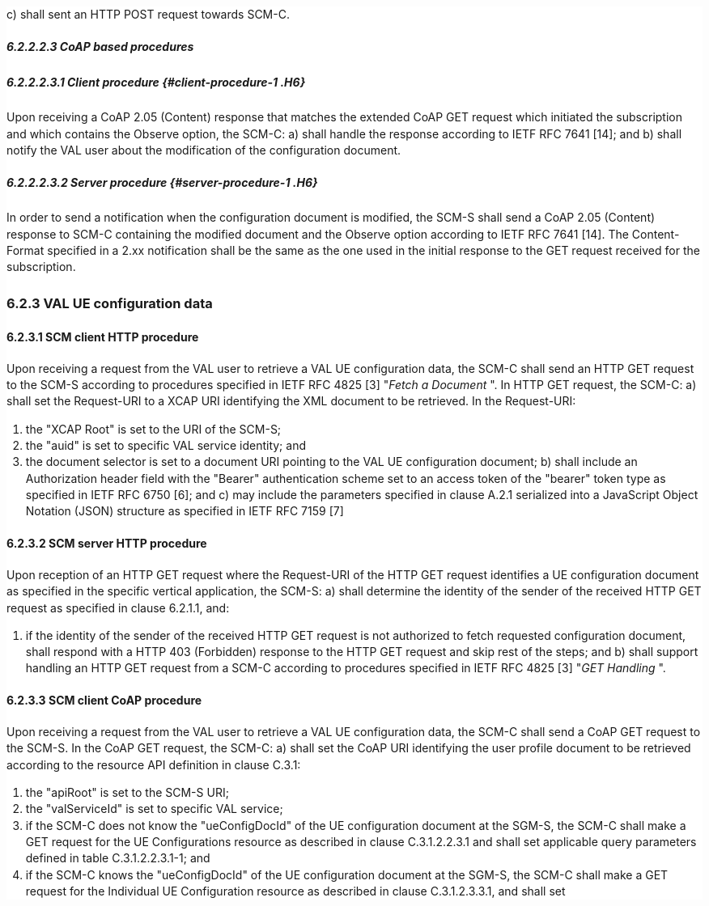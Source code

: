 c) shall sent an HTTP POST request towards SCM-C.
##### 6.2.2.2.3 CoAP based procedures
##### 6.2.2.2.3.1 Client procedure {#client-procedure-1 .H6}
Upon receiving a CoAP 2.05 (Content) response that matches the extended CoAP
GET request which initiated the subscription and which contains the Observe
option, the SCM-C:
a) shall handle the response according to IETF RFC 7641 [14]; and
b) shall notify the VAL user about the modification of the configuration
document.
##### 6.2.2.2.3.2 Server procedure {#server-procedure-1 .H6}
In order to send a notification when the configuration document is modified,
the SCM-S shall send a CoAP 2.05 (Content) response to SCM-C containing the
modified document and the Observe option according to IETF RFC 7641 [14]. The
Content-Format specified in a 2.xx notification shall be the same as the one
used in the initial response to the GET request received for the subscription.
### 6.2.3 VAL UE configuration data
#### 6.2.3.1 SCM client HTTP procedure
Upon receiving a request from the VAL user to retrieve a VAL UE configuration
data, the SCM-C shall send an HTTP GET request to the SCM-S according to
procedures specified in IETF RFC 4825 [3] \"_Fetch a Document_ \". In HTTP GET
request, the SCM-C:
a) shall set the Request-URI to a XCAP URI identifying the XML document to be
retrieved. In the Request-URI:
1) the \"XCAP Root\" is set to the URI of the SCM-S;
2) the \"auid\" is set to specific VAL service identity; and
3) the document selector is set to a document URI pointing to the VAL UE
configuration document;
b) shall include an Authorization header field with the \"Bearer\"
authentication scheme set to an access token of the \"bearer\" token type as
specified in IETF RFC 6750 [6]; and
c) may include the parameters specified in clause A.2.1 serialized into a
JavaScript Object Notation (JSON) structure as specified in IETF RFC 7159 [7]
#### 6.2.3.2 SCM server HTTP procedure
Upon reception of an HTTP GET request where the Request-URI of the HTTP GET
request identifies a UE configuration document as specified in the specific
vertical application, the SCM-S:
a) shall determine the identity of the sender of the received HTTP GET request
as specified in clause 6.2.1.1, and:
1) if the identity of the sender of the received HTTP GET request is not
authorized to fetch requested configuration document, shall respond with a
HTTP 403 (Forbidden) response to the HTTP GET request and skip rest of the
steps; and
b) shall support handling an HTTP GET request from a SCM-C according to
procedures specified in IETF RFC 4825 [3] \"_GET Handling_ \".
#### 6.2.3.3 SCM client CoAP procedure
Upon receiving a request from the VAL user to retrieve a VAL UE configuration
data, the SCM-C shall send a CoAP GET request to the SCM-S. In the CoAP GET
request, the SCM-C:
a) shall set the CoAP URI identifying the user profile document to be
retrieved according to the resource API definition in clause C.3.1:
1) the \"apiRoot\" is set to the SCM-S URI;
2) the \"valServiceId\" is set to specific VAL service;
3) if the SCM-C does not know the \"ueConfigDocId\" of the UE configuration
document at the SGM-S, the SCM-C shall make a GET request for the UE
Configurations resource as described in clause C.3.1.2.2.3.1 and shall set
applicable query parameters defined in table C.3.1.2.2.3.1-1; and
4) if the SCM-C knows the \"ueConfigDocId\" of the UE configuration document
at the SGM-S, the SCM-C shall make a GET request for the Individual UE
Configuration resource as described in clause C.3.1.2.3.3.1, and shall set
